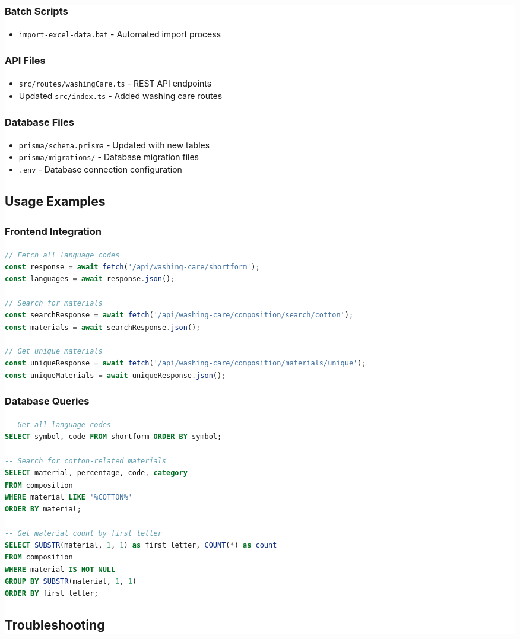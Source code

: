 ### Batch Scripts
- `import-excel-data.bat` - Automated import process

### API Files
- `src/routes/washingCare.ts` - REST API endpoints
- Updated `src/index.ts` - Added washing care routes

### Database Files
- `prisma/schema.prisma` - Updated with new tables
- `prisma/migrations/` - Database migration files
- `.env` - Database connection configuration

## Usage Examples

### Frontend Integration
```javascript
// Fetch all language codes
const response = await fetch('/api/washing-care/shortform');
const languages = await response.json();

// Search for materials
const searchResponse = await fetch('/api/washing-care/composition/search/cotton');
const materials = await searchResponse.json();

// Get unique materials
const uniqueResponse = await fetch('/api/washing-care/composition/materials/unique');
const uniqueMaterials = await uniqueResponse.json();
```

### Database Queries
```sql
-- Get all language codes
SELECT symbol, code FROM shortform ORDER BY symbol;

-- Search for cotton-related materials
SELECT material, percentage, code, category 
FROM composition 
WHERE material LIKE '%COTTON%' 
ORDER BY material;

-- Get material count by first letter
SELECT SUBSTR(material, 1, 1) as first_letter, COUNT(*) as count
FROM composition 
WHERE material IS NOT NULL 
GROUP BY SUBSTR(material, 1, 1) 
ORDER BY first_letter;
```

## Troubleshooting
